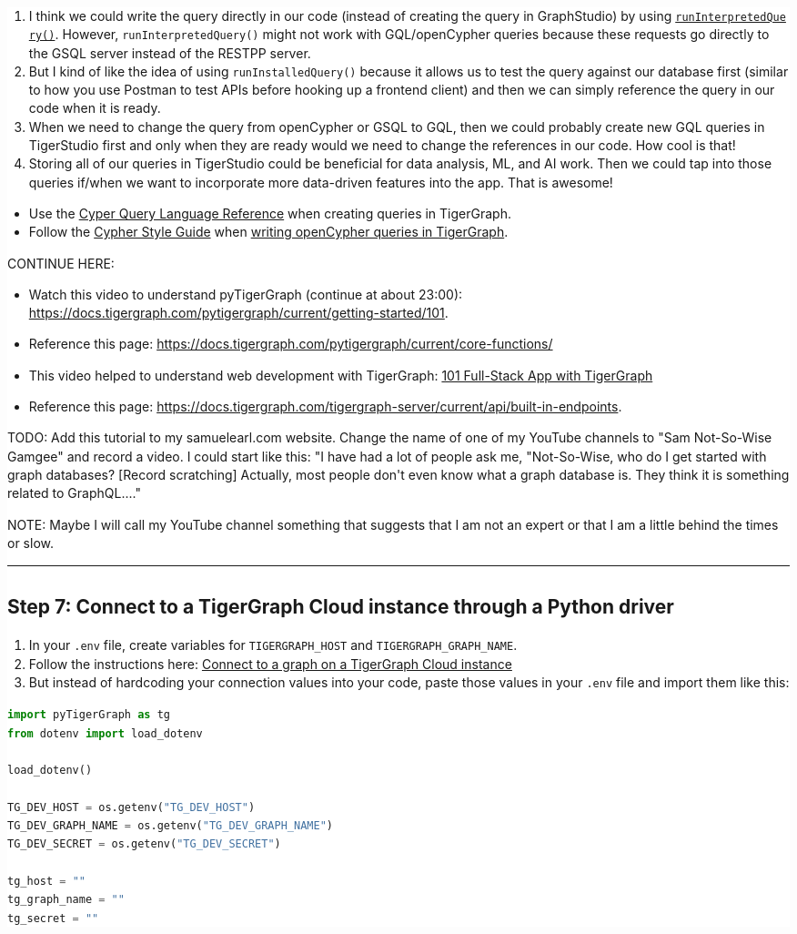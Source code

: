 1. I think we could write the query directly in our code (instead of creating the query in GraphStudio) by using [`runInterpretedQuery()`](https://docs.tigergraph.com/pytigergraph/current/core-functions/query#_runinterpretedquery). However, `runInterpretedQuery()` might not work with GQL/openCypher queries because these requests go directly to the GSQL server instead of the RESTPP server.
2. But I kind of like the idea of using `runInstalledQuery()` because it allows us to test the query against our database first (similar to how you use Postman to test APIs before hooking up a frontend client) and then we can simply reference the query in our code when it is ready.
3. When we need to change the query from openCypher or GSQL to GQL, then we could probably create new GQL queries in TigerStudio first and only when they are ready would we need to change the references in our code. How cool is that!
4. Storing all of our queries in TigerStudio could be beneficial for data analysis, ML, and AI work. Then we could tap into those queries if/when we want to incorporate more data-driven features into the app. That is awesome!


* Use the [Cyper Query Language Reference](https://opencypher.org/resources/) when creating queries in TigerGraph.
* Follow the [Cypher Style Guide](https://opencypher.org/resources/) when [writing openCypher queries in TigerGraph](https://docs.tigergraph.com/gui/current/graphstudio/write-open-cypher-queries-in-tigergraph).


CONTINUE HERE:
* Watch this video to understand pyTigerGraph (continue at about 23:00): https://docs.tigergraph.com/pytigergraph/current/getting-started/101.
* Reference this page: https://docs.tigergraph.com/pytigergraph/current/core-functions/

* This video helped to understand web development with TigerGraph: [101 Full-Stack App with TigerGraph](https://www.youtube.com/watch?v=j8sa78kTFDw)
* Reference this page: https://docs.tigergraph.com/tigergraph-server/current/api/built-in-endpoints.

TODO: Add this tutorial to my samuelearl.com website. Change the name of one of my YouTube channels to "Sam Not-So-Wise Gamgee" and record a video. I could start like this: "I have had a lot of people ask me, "Not-So-Wise, who do I get started with graph databases? [Record scratching] Actually, most people don't even know what a graph database is. They think it is something related to GraphQL...."

NOTE: Maybe I will call my YouTube channel something that suggests that I am not an expert or that I am a little behind the times or slow.


---

## Step 7: Connect to a TigerGraph Cloud instance through a Python driver

1. In your `.env` file, create variables for `TIGERGRAPH_HOST` and `TIGERGRAPH_GRAPH_NAME`.
2. Follow the instructions here: [Connect to a graph on a TigerGraph Cloud instance](https://docs.tigergraph.com/pytigergraph/current/getting-started/connection#_connect_to_a_graph_on_a_tigergraph_cloud_instance)
3. But instead of hardcoding your connection values into your code, paste those values in your `.env` file and import them like this:

```py
import pyTigerGraph as tg
from dotenv import load_dotenv

load_dotenv()

TG_DEV_HOST = os.getenv("TG_DEV_HOST")
TG_DEV_GRAPH_NAME = os.getenv("TG_DEV_GRAPH_NAME")
TG_DEV_SECRET = os.getenv("TG_DEV_SECRET")

tg_host = ""
tg_graph_name = ""
tg_secret = ""

```